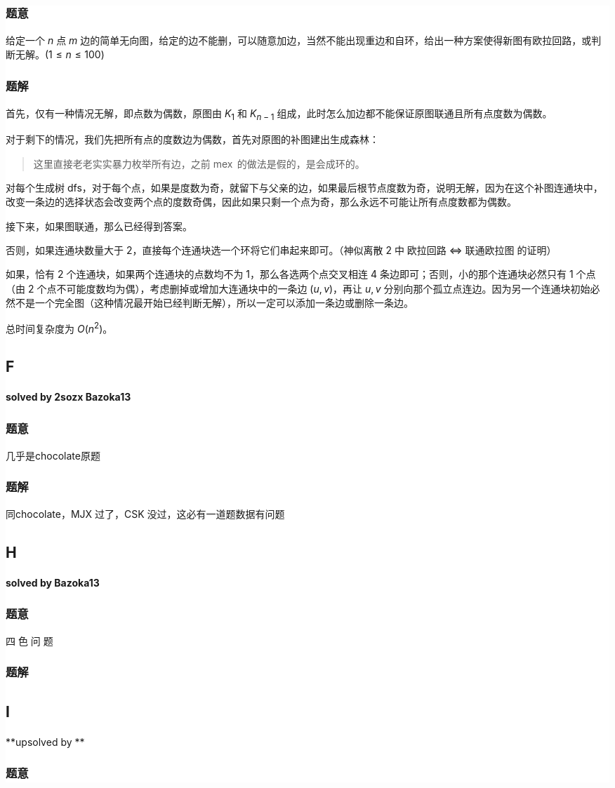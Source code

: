### 题意

给定一个 $n$ 点 $m$ 边的简单无向图，给定的边不能删，可以随意加边，当然不能出现重边和自环，给出一种方案使得新图有欧拉回路，或判断无解。($1 \le n \le 100$)

### 题解

首先，仅有一种情况无解，即点数为偶数，原图由 $K_1$ 和 $K_{n-1}$ 组成，此时怎么加边都不能保证原图联通且所有点度数为偶数。

对于剩下的情况，我们先把所有点的度数边为偶数，首先对原图的补图建出生成森林：

> 这里直接老老实实暴力枚举所有边，之前 $\operatorname{mex}$ 的做法是假的，是会成环的。

对每个生成树 dfs，对于每个点，如果是度数为奇，就留下与父亲的边，如果最后根节点度数为奇，说明无解，因为在这个补图连通块中，改变一条边的选择状态会改变两个点的度数奇偶，因此如果只剩一个点为奇，那么永远不可能让所有点度数都为偶数。

接下来，如果图联通，那么已经得到答案。

否则，如果连通块数量大于 $2$，直接每个连通块选一个环将它们串起来即可。（神似离散 2 中 欧拉回路 $\Leftrightarrow$ 联通欧拉图 的证明）

如果，恰有 $2$ 个连通块，如果两个连通块的点数均不为 $1$，那么各选两个点交叉相连 $4$ 条边即可；否则，小的那个连通块必然只有 $1$ 个点（由 $2$ 个点不可能度数均为偶），考虑删掉或增加大连通块中的一条边 $(u,v)$，再让 $u,v$ 分别向那个孤立点连边。因为另一个连通块初始必然不是一个完全图（这种情况最开始已经判断无解），所以一定可以添加一条边或删除一条边。

总时间复杂度为 $O(n^2)$。

## **F**

**solved by 2sozx Bazoka13**

### 题意

几乎是chocolate原题

### 题解

同chocolate，MJX 过了，CSK 没过，这必有一道题数据有问题

## **H**

**solved by Bazoka13**

### 题意

四 色 问 题

### 题解



## **I**

**upsolved by **

### 题意

